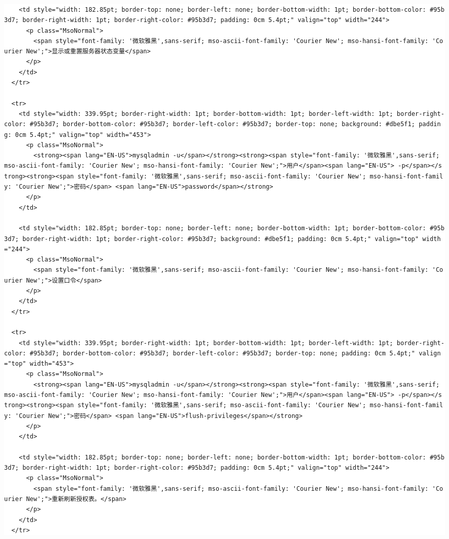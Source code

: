         <td style="width: 182.85pt; border-top: none; border-left: none; border-bottom-width: 1pt; border-bottom-color: #95b3d7; border-right-width: 1pt; border-right-color: #95b3d7; padding: 0cm 5.4pt;" valign="top" width="244">
          <p class="MsoNormal">
            <span style="font-family: '微软雅黑',sans-serif; mso-ascii-font-family: 'Courier New'; mso-hansi-font-family: 'Courier New';">显示或重置服务器状态变量</span>
          </p>
        </td>
      </tr>
      
      <tr>
        <td style="width: 339.95pt; border-right-width: 1pt; border-bottom-width: 1pt; border-left-width: 1pt; border-right-color: #95b3d7; border-bottom-color: #95b3d7; border-left-color: #95b3d7; border-top: none; background: #dbe5f1; padding: 0cm 5.4pt;" valign="top" width="453">
          <p class="MsoNormal">
            <strong><span lang="EN-US">mysqladmin -u</span></strong><strong><span style="font-family: '微软雅黑',sans-serif; mso-ascii-font-family: 'Courier New'; mso-hansi-font-family: 'Courier New';">用户</span><span lang="EN-US"> -p</span></strong><strong><span style="font-family: '微软雅黑',sans-serif; mso-ascii-font-family: 'Courier New'; mso-hansi-font-family: 'Courier New';">密码</span> <span lang="EN-US">password</span></strong>
          </p>
        </td>
        
        <td style="width: 182.85pt; border-top: none; border-left: none; border-bottom-width: 1pt; border-bottom-color: #95b3d7; border-right-width: 1pt; border-right-color: #95b3d7; background: #dbe5f1; padding: 0cm 5.4pt;" valign="top" width="244">
          <p class="MsoNormal">
            <span style="font-family: '微软雅黑',sans-serif; mso-ascii-font-family: 'Courier New'; mso-hansi-font-family: 'Courier New';">设置口令</span>
          </p>
        </td>
      </tr>
      
      <tr>
        <td style="width: 339.95pt; border-right-width: 1pt; border-bottom-width: 1pt; border-left-width: 1pt; border-right-color: #95b3d7; border-bottom-color: #95b3d7; border-left-color: #95b3d7; border-top: none; padding: 0cm 5.4pt;" valign="top" width="453">
          <p class="MsoNormal">
            <strong><span lang="EN-US">mysqladmin -u</span></strong><strong><span style="font-family: '微软雅黑',sans-serif; mso-ascii-font-family: 'Courier New'; mso-hansi-font-family: 'Courier New';">用户</span><span lang="EN-US"> -p</span></strong><strong><span style="font-family: '微软雅黑',sans-serif; mso-ascii-font-family: 'Courier New'; mso-hansi-font-family: 'Courier New';">密码</span> <span lang="EN-US">flush-privileges</span></strong>
          </p>
        </td>
        
        <td style="width: 182.85pt; border-top: none; border-left: none; border-bottom-width: 1pt; border-bottom-color: #95b3d7; border-right-width: 1pt; border-right-color: #95b3d7; padding: 0cm 5.4pt;" valign="top" width="244">
          <p class="MsoNormal">
            <span style="font-family: '微软雅黑',sans-serif; mso-ascii-font-family: 'Courier New'; mso-hansi-font-family: 'Courier New';">重新刷新授权表。</span>
          </p>
        </td>
      </tr>
      